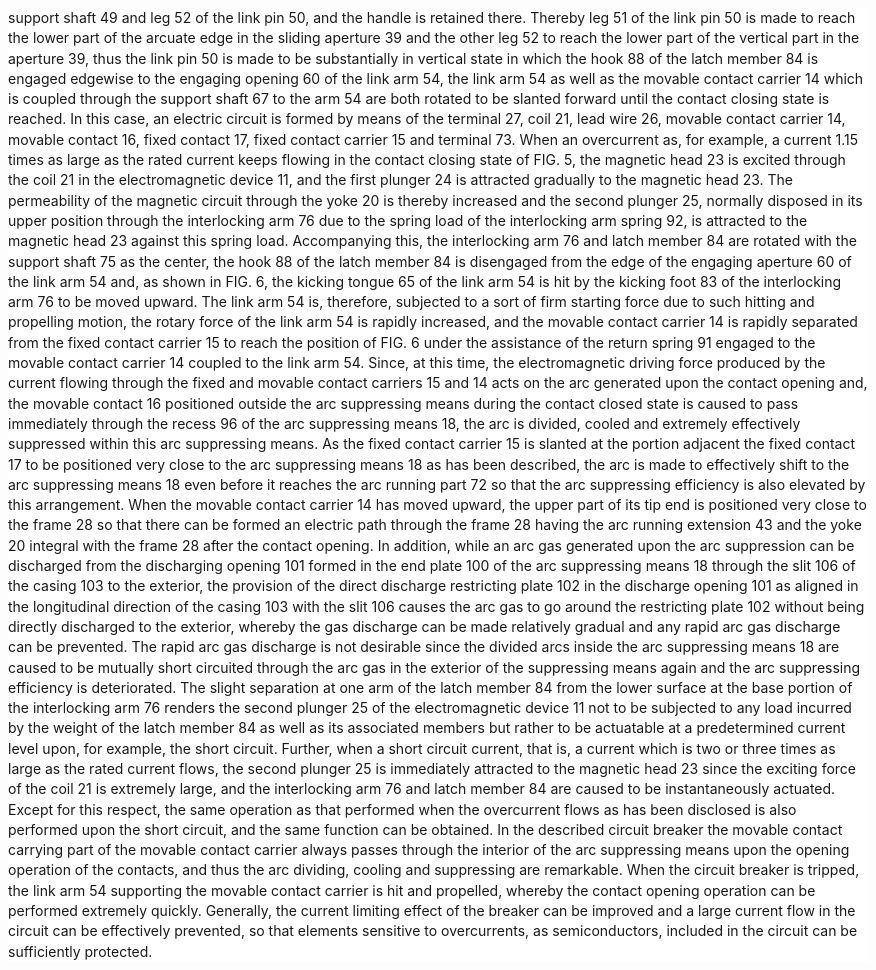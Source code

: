 support shaft 49 and leg 52 of the link pin 50, and the handle is retained there. Thereby leg 51 of the link pin 50 is made to reach the lower part of the arcuate edge in the sliding aperture 39 and the other leg 52 to reach the lower part of the vertical part in the aperture 39, thus the link pin 50 is made to be substantially in vertical state in which the hook 88 of the latch member 84 is engaged edgewise to the engaging opening 60 of the link arm 54, the link arm 54 as well as the movable contact carrier 14 which is coupled through the support shaft 67 to the arm 54 are both rotated to be slanted forward until the contact closing state is reached. In this case, an electric circuit is formed by means of the terminal 27, coil 21, lead wire 26, movable contact carrier 14, movable contact 16, fixed contact 17, fixed contact carrier 15 and terminal 73. When an overcurrent as, for example, a current 1.15 times as large as the rated current keeps flowing in the contact closing state of FIG. 5, the magnetic head 23 is excited through the coil 21 in the electromagnetic device 11, and the first plunger 24 is attracted gradually to the magnetic head 23. The permeability of the magnetic circuit through the yoke 20 is thereby increased and the second plunger 25, normally disposed in its upper position through the interlocking arm 76 due to the spring load of the interlocking arm spring 92, is attracted to the magnetic head 23 against this spring load. Accompanying this, the interlocking arm 76 and latch member 84 are rotated with the support shaft 75 as the center, the hook 88 of the latch member 84 is disengaged from the edge of the engaging aperture 60 of the link arm 54 and, as shown in FIG. 6, the kicking tongue 65 of the link arm 54 is hit by the kicking foot 83 of the interlocking arm 76 to be moved upward. The link arm 54 is, therefore, subjected to a sort of firm starting force due to such hitting and propelling motion, the rotary force of the link arm 54 is rapidly increased, and the movable contact carrier 14 is rapidly separated from the fixed contact carrier 15 to reach the position of FIG. 6 under the assistance of the return spring 91 engaged to the movable contact carrier 14 coupled to the link arm 54. Since, at this time, the electromagnetic driving force produced by the current flowing through the fixed and movable contact carriers 15 and 14 acts on the arc generated upon the contact opening and, the movable contact 16 positioned outside the arc suppressing means during the contact closed state is caused to pass immediately through the recess 96 of the arc suppressing means 18, the arc is divided, cooled and extremely effectively suppressed within this arc suppressing means. As the fixed contact carrier 15 is slanted at the portion adjacent the fixed contact 17 to be positioned very close to the arc suppressing means 18 as has been described, the arc is made to effectively shift to the arc suppressing means 18 even before it reaches the arc running part 72 so that the arc suppressing efficiency is also elevated by this arrangement. When the movable contact carrier 14 has moved upward, the upper part of its tip end is positioned very close to the frame 28 so that there can be formed an electric path through the frame 28 having the arc running extension 43 and the yoke 20 integral with the frame 28 after the contact opening. In addition, while an arc gas generated upon the arc suppression can be discharged from the discharging opening 101 formed in the end plate 100 of the arc suppressing means 18 through the slit 106 of the casing 103 to the exterior, the provision of the direct discharge restricting plate 102 in the discharge opening 101 as aligned in the longitudinal direction of the casing 103 with the slit 106 causes the arc gas to go around the restricting plate 102 without being directly discharged to the exterior, whereby the gas discharge can be made relatively gradual and any rapid arc gas discharge can be prevented. The rapid arc gas discharge is not desirable since the divided arcs inside the arc suppressing means 18 are caused to be mutually short circuited through the arc gas in the exterior of the suppressing means again and the arc suppressing efficiency is deteriorated. The slight separation at one arm of the latch member 84 from the lower surface at the base portion of the interlocking arm 76 renders the second plunger 25 of the electromagnetic device 11 not to be subjected to any load incurred by the weight of the latch member 84 as well as its associated members but rather to be actuatable at a predetermined current level upon, for example, the short circuit. Further, when a short circuit current, that is, a current which is two or three times as large as the rated current flows, the second plunger 25 is immediately attracted to the magnetic head 23 since the exciting force of the coil 21 is extremely large, and the interlocking arm 76 and latch member 84 are caused to be instantaneously actuated. Except for this respect, the same operation as that performed when the overcurrent flows as has been disclosed is also performed upon the short circuit, and the same function can be obtained. In the described circuit breaker the movable contact carrying part of the movable contact carrier always passes through the interior of the arc suppressing means upon the opening operation of the contacts, and thus the arc dividing, cooling and suppressing are remarkable. When the circuit breaker is tripped, the link arm 54 supporting the movable contact carrier is hit and propelled, whereby the contact opening operation can be performed extremely quickly. Generally, the current limiting effect of the breaker can be improved and a large current flow in the circuit can be effectively prevented, so that elements sensitive to overcurrents, as semiconductors, included in the circuit can be sufficiently protected.